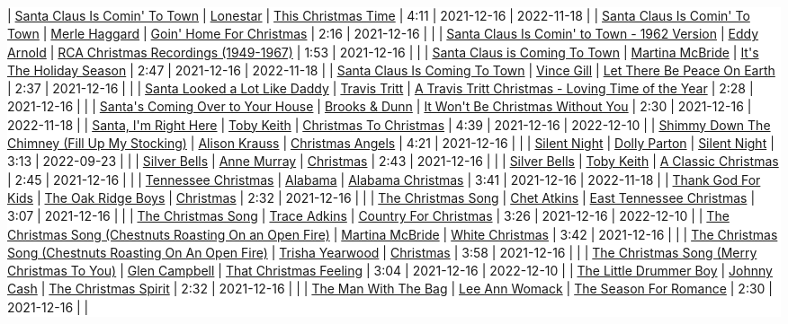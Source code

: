 | [Santa Claus Is Comin' To Town](https://open.spotify.com/track/6DwYpxdwoORwGFENBbhH9L) | [Lonestar](https://open.spotify.com/artist/3qbnxnvUqR14MJ9g8QwZJK) | [This Christmas Time](https://open.spotify.com/album/21BHXKCzqhB4JJnH2dGTBK) | 4:11 | 2021-12-16 | 2022-11-18 |
| [Santa Claus Is Comin' To Town](https://open.spotify.com/track/3x20g2dntPzftsSNPUZK3v) | [Merle Haggard](https://open.spotify.com/artist/2ptmyXoL7poH6Zq62h1QT9) | [Goin' Home For Christmas](https://open.spotify.com/album/2FMgUqfA9X3t8wvpybBHcr) | 2:16 | 2021-12-16 |  |
| [Santa Claus Is Comin' to Town \- 1962 Version](https://open.spotify.com/track/2Z7kYAVgTdFF8KG7MITZxo) | [Eddy Arnold](https://open.spotify.com/artist/5QsUbpxSE8lCZ5ga5rnD22) | [RCA Christmas Recordings \(1949\-1967\)](https://open.spotify.com/album/4iAmDdM7FPNS3g6IYbtaDs) | 1:53 | 2021-12-16 |  |
| [Santa Claus is Coming To Town](https://open.spotify.com/track/3S6sqCNYVBFMOGhcDaRiz8) | [Martina McBride](https://open.spotify.com/artist/3P33qFNGBVXl86yQYWspFj) | [It's The Holiday Season](https://open.spotify.com/album/7jRR92rBDxjnrjs3rRkC7F) | 2:47 | 2021-12-16 | 2022-11-18 |
| [Santa Claus Is Coming To Town](https://open.spotify.com/track/5Nb04dWJfg1n1rZJ22jKr2) | [Vince Gill](https://open.spotify.com/artist/3IhWQSrLj8EJjdvjFTpCyo) | [Let There Be Peace On Earth](https://open.spotify.com/album/6VYEg0G3aXwANUdI9knq1r) | 2:37 | 2021-12-16 |  |
| [Santa Looked a Lot Like Daddy](https://open.spotify.com/track/2DY6Saf2cf3uuNfCk8pVtO) | [Travis Tritt](https://open.spotify.com/artist/2M4Yt7oKGoYd0wqU44k4i2) | [A Travis Tritt Christmas \- Loving Time of the Year](https://open.spotify.com/album/6oYnUZmHy3C0xL8QZnbaoR) | 2:28 | 2021-12-16 |  |
| [Santa's Coming Over to Your House](https://open.spotify.com/track/1sMuVdFFquluFIfImqFMm1) | [Brooks & Dunn](https://open.spotify.com/artist/0XKOBt59crntr7HQXXO8Yz) | [It Won't Be Christmas Without You](https://open.spotify.com/album/682Ss8jlvCzMHTCNNfKSZp) | 2:30 | 2021-12-16 | 2022-11-18 |
| [Santa, I'm Right Here](https://open.spotify.com/track/16xYHsqJrCQb2B7v1JEGj2) | [Toby Keith](https://open.spotify.com/artist/2bA6fzP0lMAQ4kz6CF61w8) | [Christmas To Christmas](https://open.spotify.com/album/6AX5SzSiM9LKCCkoiWasTJ) | 4:39 | 2021-12-16 | 2022-12-10 |
| [Shimmy Down The Chimney \(Fill Up My Stocking\)](https://open.spotify.com/track/5OL7UVR4hAxpeWQ5M8eB2T) | [Alison Krauss](https://open.spotify.com/artist/5J6L7N6B4nI1M5cwa29mQG) | [Christmas Angels](https://open.spotify.com/album/4yjYRxRStBvBTUog8drzlM) | 4:21 | 2021-12-16 |  |
| [Silent Night](https://open.spotify.com/track/32OH3VGKAqEOrFIqdkHCMe) | [Dolly Parton](https://open.spotify.com/artist/32vWCbZh0xZ4o9gkz4PsEU) | [Silent Night](https://open.spotify.com/album/1t1UAfuQfaENQlvMv393i5) | 3:13 | 2022-09-23 |  |
| [Silver Bells](https://open.spotify.com/track/68I9uXiZHL4zIWVZhzjK0P) | [Anne Murray](https://open.spotify.com/artist/7d7q5Y1p2QWS4QRAhTQR5E) | [Christmas](https://open.spotify.com/album/6bx85MDh5ikEz9JmjD5uqa) | 2:43 | 2021-12-16 |  |
| [Silver Bells](https://open.spotify.com/track/1rMe8blC7SjtpynkqyURlL) | [Toby Keith](https://open.spotify.com/artist/2bA6fzP0lMAQ4kz6CF61w8) | [A Classic Christmas](https://open.spotify.com/album/72wZVzg03F0dPBRHdOUyYC) | 2:45 | 2021-12-16 |  |
| [Tennessee Christmas](https://open.spotify.com/track/7oFxSRozClfgRSNNR9thwD) | [Alabama](https://open.spotify.com/artist/6rJqqRce0Kvo2dJUXoHleC) | [Alabama Christmas](https://open.spotify.com/album/79TXvxe8sSiIPCCFs6XVac) | 3:41 | 2021-12-16 | 2022-11-18 |
| [Thank God For Kids](https://open.spotify.com/track/34VsKjn05WH1sJJSZ1ZGpL) | [The Oak Ridge Boys](https://open.spotify.com/artist/3XnO697XIus1M0cMuxZjos) | [Christmas](https://open.spotify.com/album/4ac9QHiSgPvgcCY6QZkhfR) | 2:32 | 2021-12-16 |  |
| [The Christmas Song](https://open.spotify.com/track/4QsTgn6gRKeVddBAqf8rTA) | [Chet Atkins](https://open.spotify.com/artist/4dZrt8Ong5t7YYpvbfp0RU) | [East Tennessee Christmas](https://open.spotify.com/album/0vCHP6FWLlgf2HqNfdVsZZ) | 3:07 | 2021-12-16 |  |
| [The Christmas Song](https://open.spotify.com/track/5lJekfkMUrA3sAlA3oYJgs) | [Trace Adkins](https://open.spotify.com/artist/79FMDwzZQxHgSkIYBl3ODU) | [Country For Christmas](https://open.spotify.com/album/62W6L6VNLP7V2zaG8k4vYE) | 3:26 | 2021-12-16 | 2022-12-10 |
| [The Christmas Song \(Chestnuts Roasting On an Open Fire\)](https://open.spotify.com/track/4REX36BtCeg6mmPlgkRuqk) | [Martina McBride](https://open.spotify.com/artist/3P33qFNGBVXl86yQYWspFj) | [White Christmas](https://open.spotify.com/album/6zMbvZeDQRie5F6a4wOu8e) | 3:42 | 2021-12-16 |  |
| [The Christmas Song \(Chestnuts Roasting On An Open Fire\)](https://open.spotify.com/track/5z7N12rVlVepseELyGNn7C) | [Trisha Yearwood](https://open.spotify.com/artist/3XlIhgydjvC4EniPFZT20j) | [Christmas](https://open.spotify.com/album/7c8BQ8VwHYGks8qo0sCIAW) | 3:58 | 2021-12-16 |  |
| [The Christmas Song \(Merry Christmas To You\)](https://open.spotify.com/track/47lSBOvRsTDsoLwWuDdOm4) | [Glen Campbell](https://open.spotify.com/artist/59hLmB5DrdihCYtNeFeW1U) | [That Christmas Feeling](https://open.spotify.com/album/2xlhfPgJiHs0MAVhK1QR2g) | 3:04 | 2021-12-16 | 2022-12-10 |
| [The Little Drummer Boy](https://open.spotify.com/track/7FIcV2kEiO2mvvMbxU5Jkn) | [Johnny Cash](https://open.spotify.com/artist/6kACVPfCOnqzgfEF5ryl0x) | [The Christmas Spirit](https://open.spotify.com/album/581uOc2TNDiBSHGwURmJTO) | 2:32 | 2021-12-16 |  |
| [The Man With The Bag](https://open.spotify.com/track/69na0xxAPt8fu1ULPF1ML9) | [Lee Ann Womack](https://open.spotify.com/artist/738OS3zrCO782uDiUN9pet) | [The Season For Romance](https://open.spotify.com/album/0pu8HcgAXHkgPAiSUqu4NR) | 2:30 | 2021-12-16 |  |